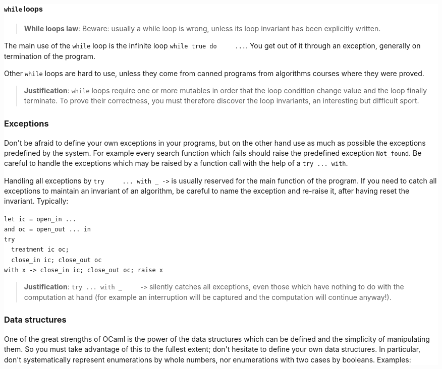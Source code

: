#### `while` loops

> **While loops law**: Beware: usually a while loop is wrong, unless its
> loop invariant has been explicitly written.

The main use of the `while` loop is the infinite loop
`while true do     ...`. You get out of it through an exception,
generally on termination of the program.

Other `while` loops are hard to use, unless they come from canned
programs from algorithms courses where they were proved.

> **Justification**: `while` loops require one or more mutables in order
> that the loop condition change value and the loop finally terminate.
> To prove their correctness, you must therefore discover the loop
> invariants, an interesting but difficult sport.

### Exceptions

Don't be afraid to define your own exceptions in your programs, but on
the other hand use as much as possible the exceptions predefined by the
system. For example every search function which fails should raise the
predefined exception `Not_found`. Be careful to handle the exceptions
which may be raised by a function call with the help of a
`try ... with`.

Handling all exceptions by `try     ... with _ ->` is usually reserved
for the main function of the program. If you need to catch all
exceptions to maintain an invariant of an algorithm, be careful to name
the exception and re-raise it, after having reset the invariant.
Typically:

~~~~ {ml:content="ocaml noeval"}
let ic = open_in ...
and oc = open_out ... in
try
  treatment ic oc;
  close_in ic; close_out oc
with x -> close_in ic; close_out oc; raise x
~~~~

> **Justification**: `try ... with _     ->` silently catches all
> exceptions, even those which have nothing to do with the computation
> at hand (for example an interruption will be captured and the
> computation will continue anyway!).

### Data structures

One of the great strengths of OCaml is the power of the data structures
which can be defined and the simplicity of manipulating them. So you
must take advantage of this to the fullest extent; don't hesitate to
define your own data structures. In particular, don't systematically
represent enumerations by whole numbers, nor enumerations with two cases
by booleans. Examples:
